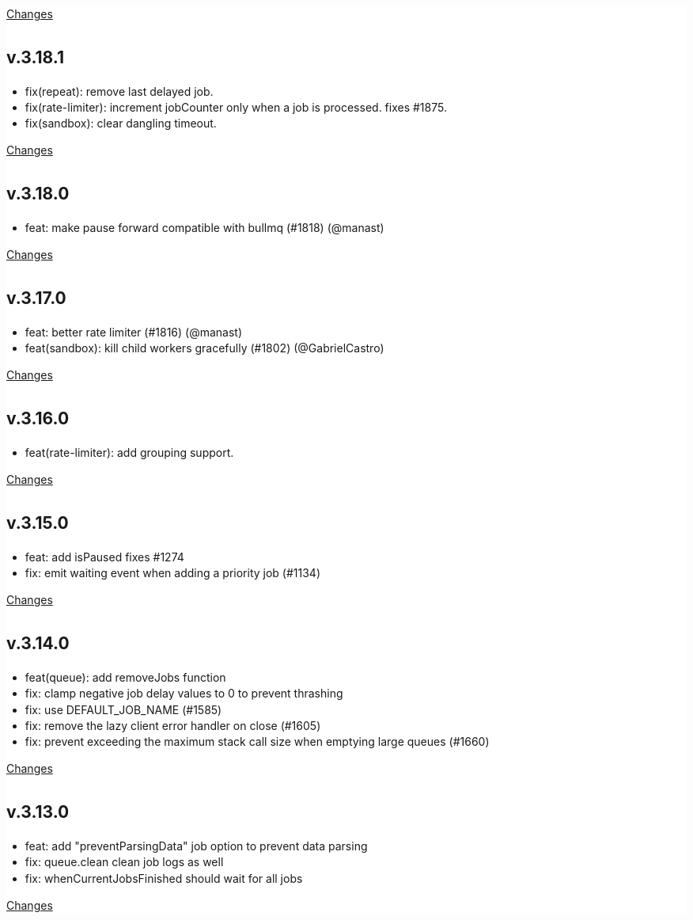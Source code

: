 [Changes](https://github.com/OptimalBits/bull/compare/v3.18.1...v3.19.0)

## v.3.18.1

- fix(repeat): remove last delayed job.
- fix(rate-limiter): increment jobCounter only when a job is processed. fixes #1875.
- fix(sandbox): clear dangling timeout.

[Changes](https://github.com/OptimalBits/bull/compare/v3.18.0...v3.18.1)

## v.3.18.0

- feat: make pause forward compatible with bullmq (#1818) (@manast)

[Changes](https://github.com/OptimalBits/bull/compare/v3.17.0...v3.18.0)

## v.3.17.0

- feat: better rate limiter (#1816) (@manast)
- feat(sandbox): kill child workers gracefully (#1802) (@GabrielCastro)

[Changes](https://github.com/OptimalBits/bull/compare/v3.16.0...v3.17.0)

## v.3.16.0

- feat(rate-limiter): add grouping support.

[Changes](https://github.com/OptimalBits/bull/compare/v3.15.0...v3.16.0)

## v.3.15.0

- feat: add isPaused fixes #1274
- fix: emit waiting event when adding a priority job (#1134)

[Changes](https://github.com/OptimalBits/bull/compare/v3.14.0...v3.15.0)

## v.3.14.0

- feat(queue): add removeJobs function
- fix: clamp negative job delay values to 0 to prevent thrashing
- fix: use DEFAULT_JOB_NAME (#1585)
- fix: remove the lazy client error handler on close (#1605)
- fix: prevent exceeding the maximum stack call size when emptying large queues (#1660)

[Changes](https://github.com/OptimalBits/bull/compare/v3.13.0...v3.14.0)

## v.3.13.0

- feat: add "preventParsingData" job option to prevent data parsing
- fix: queue.clean clean job logs as well
- fix: whenCurrentJobsFinished should wait for all jobs

[Changes](https://github.com/OptimalBits/bull/compare/v3.12.1...v3.13.0)
